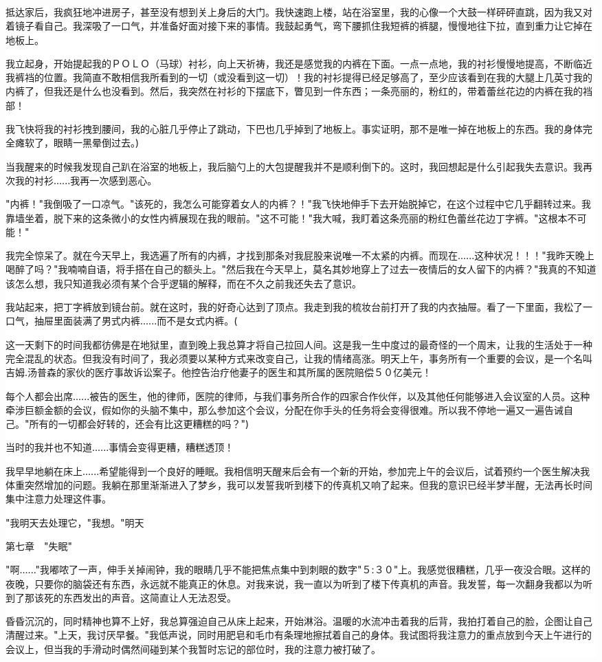 
抵达家后，我疯狂地冲进房子，甚至没有想到关上身后的大门。我快速跑上楼，站在浴室里，我的心像一个大鼓一样砰砰直跳，因为我又对着镜子看自己。我深吸了一口气，并准备好面对接下来的事情。我鼓起勇气，弯下腰抓住我短裤的裤腿，慢慢地往下拉，直到重力让它掉在地板上。



我立起身，开始提起我的ＰＯＬＯ（马球）衬衫，向上天祈祷，我还是感觉我的内裤在下面。一点一点地，我的衬衫慢慢地提高，不断临近我裤裆的位置。我简直不敢相信我所看到的一切（或没看到这一切）！我的衬衫提得已经足够高了，至少应该看到在我的大腿上几英寸我的内裤了，但我还是什么也没看到。然后，我突然在衬衫的下摆底下，瞥见到一件东西；一条亮丽的，粉红的，带着蕾丝花边的内裤在我的裆部！



我飞快将我的衬衫拽到腰间，我的心脏几乎停止了跳动，下巴也几乎掉到了地板上。事实证明，那不是唯一掉在地板上的东西。我的身体完全瘫软了，眼睛一黑晕倒过去。)



当我醒来的时候我发现自己趴在浴室的地板上，我后脑勺上的大包提醒我并不是顺利倒下的。这时，我回想起是什么引起我失去意识。我再次我的衬衫......我再一次感到恶心。



"内裤！"我倒吸了一口凉气。"该死的，我怎么可能穿着女人的内裤？！"我飞快地伸手下去开始脱掉它，在这个过程中它几乎翻转过来。我靠墙坐着，脱下来的这条微小的女性内裤展现在我的眼前。"这不可能！"我大喊，我盯着这条亮丽的粉红色蕾丝花边丁字裤。"这根本不可能！"



我完全惊呆了。就在今天早上，我选遍了所有的内裤，才找到那条对我屁股来说唯一不太紧的内裤。而现在......这种状况！！！"我昨天晚上喝醉了吗？"我喃喃自语，将手搭在自己的额头上。"然后我在今天早上，莫名其妙地穿上了过去一夜情后的女人留下的内裤？"我真的不知道该怎么想，我只知道我必须有某个合乎逻辑的解释，而在不久之前我还失去了意识。



我站起来，把丁字裤放到镜台前。就在这时，我的好奇心达到了顶点。我走到我的梳妆台前打开了我的内衣抽屉。看了一下里面，我松了一口气，抽屉里面装满了男式内裤......而不是女式内裤。(



这一天剩下的时间我都彷佛是在地狱里，直到晚上我总算才将自己拉回人间。这是我一生中度过的最奇怪的一个周末，让我的生活处于一种完全混乱的状态。但我没有时间了，我必须要以某种方式来改变自己，让我的情绪高涨。明天上午，事务所有一个重要的会议，是一个名叫吉姆.汤普森的家伙的医疗事故诉讼案子。他控告治疗他妻子的医生和其所属的医院赔偿５０亿美元！



每个人都会出席......被告的医生，他的律师，医院的律师，与我们事务所合作的四家合作伙伴，以及其他任何能够进入会议室的人员。这种牵涉巨额金额的会议，假如你的头脑不集中，那么参加这个会议，分配在你手头的任务将会变得很难。所以我不停地一遍又一遍告诫自己。"所有的一切都会好转的，还会有比这更糟糕的吗？")



当时的我并也不知道......事情会变得更糟，糟糕透顶！



我早早地躺在床上......希望能得到一个良好的睡眠。我相信明天醒来后会有一个新的开始，参加完上午的会议后，试着预约一个医生解决我体重突然增加的问题。我躺在那里渐渐进入了梦乡，我可以发誓我听到楼下的传真机又响了起来。但我的意识已经半梦半醒，无法再长时间集中注意力处理这件事。



"我明天去处理它，"我想。"明天







第七章　"失眠"



"啊......"我嘟哝了一声，伸手关掉闹钟，我的眼睛几乎不能把焦点集中到刺眼的数字"５:３０"上。我感觉很糟糕，几乎一夜没合眼。这样的夜晚，只要你的脑袋还有东西，永远就不能真正的休息。对我来说，我一直以为听到了楼下传真机的声音。我发誓，每一次翻身我都以为听到了那该死的东西发出的声音。这简直让人无法忍受。



昏昏沉沉的，同时精神也算不上好，我总算强迫自己从床上起来，开始淋浴。温暖的水流冲击着我的后背，我拍打着自己的脸，企图让自己清醒过来。"上天，我讨厌早餐。"我低声说，同时用肥皂和毛巾有条理地擦拭着自己的身体。我试图将我注意力的重点放到今天上午进行的会议上，但当我的手滑动时偶然间碰到某个我暂时忘记的部位时，我的注意力被打破了。

